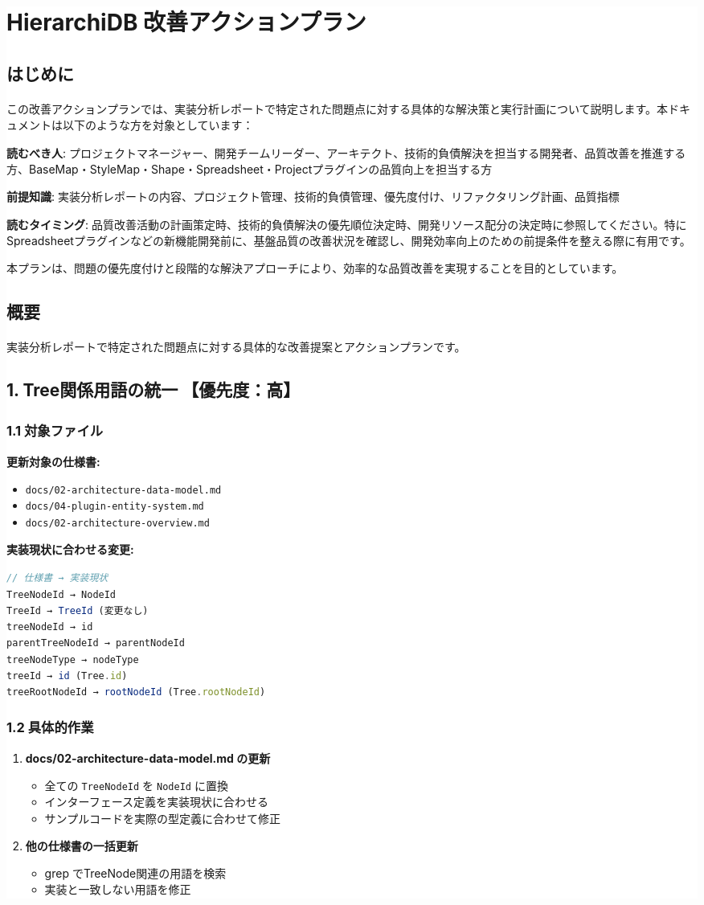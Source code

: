 # HierarchiDB 改善アクションプラン

## はじめに

この改善アクションプランでは、実装分析レポートで特定された問題点に対する具体的な解決策と実行計画について説明します。本ドキュメントは以下のような方を対象としています：

**読むべき人**: プロジェクトマネージャー、開発チームリーダー、アーキテクト、技術的負債解決を担当する開発者、品質改善を推進する方、BaseMap・StyleMap・Shape・Spreadsheet・Projectプラグインの品質向上を担当する方

**前提知識**: 実装分析レポートの内容、プロジェクト管理、技術的負債管理、優先度付け、リファクタリング計画、品質指標

**読むタイミング**: 品質改善活動の計画策定時、技術的負債解決の優先順位決定時、開発リソース配分の決定時に参照してください。特にSpreadsheetプラグインなどの新機能開発前に、基盤品質の改善状況を確認し、開発効率向上のための前提条件を整える際に有用です。

本プランは、問題の優先度付けと段階的な解決アプローチにより、効率的な品質改善を実現することを目的としています。

## 概要

実装分析レポートで特定された問題点に対する具体的な改善提案とアクションプランです。

## 1. Tree関係用語の統一 【優先度：高】

### 1.1 対象ファイル

**更新対象の仕様書:**
- `docs/02-architecture-data-model.md`
- `docs/04-plugin-entity-system.md`
- `docs/02-architecture-overview.md`

**実装現状に合わせる変更:**
```typescript
// 仕様書 → 実装現状
TreeNodeId → NodeId
TreeId → TreeId (変更なし)
treeNodeId → id
parentTreeNodeId → parentNodeId
treeNodeType → nodeType
treeId → id (Tree.id)
treeRootNodeId → rootNodeId (Tree.rootNodeId)
```

### 1.2 具体的作業

1. **docs/02-architecture-data-model.md の更新**
   - 全ての `TreeNodeId` を `NodeId` に置換
   - インターフェース定義を実装現状に合わせる
   - サンプルコードを実際の型定義に合わせて修正

2. **他の仕様書の一括更新**
   - grep でTreeNode関連の用語を検索
   - 実装と一致しない用語を修正
